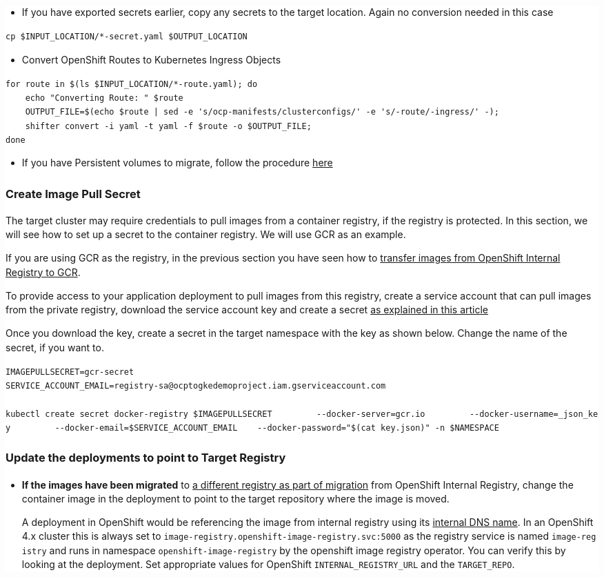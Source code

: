 * If you have exported secrets earlier, copy any secrets to the target location. Again no conversion needed in this case
```
cp $INPUT_LOCATION/*-secret.yaml $OUTPUT_LOCATION
```

* Convert OpenShift Routes to Kubernetes Ingress Objects

```
for route in $(ls $INPUT_LOCATION/*-route.yaml); do
    echo "Converting Route: " $route
    OUTPUT_FILE=$(echo $route | sed -e 's/ocp-manifests/clusterconfigs/' -e 's/-route/-ingress/' -);
    shifter convert -i yaml -t yaml -f $route -o $OUTPUT_FILE;
done
```

* If you have Persistent volumes to migrate, follow the procedure [here](WIP)

### Create Image Pull Secret 

The target cluster may require credentials to pull images from a container registry, if the registry is protected. In this section, we will see how to set up a secret to the container registry. We will use GCR as an example.

If you are using GCR as the registry, in the previous section you have seen how to [transfer images from OpenShift Internal Registry to GCR](./11.TransferApplicationImages.md). 

To provide access to your application deployment to pull images from this registry, create a service account that can pull images from the private registry, download the service account key and create a secret [as explained in this article](https://cloud.google.com/anthos/clusters/docs/aws/how-to/private-registry)

Once you download the key, create a secret in the target namespace with the key as shown below. Change the name of the secret, if you want to.

```
IMAGEPULLSECRET=gcr-secret
SERVICE_ACCOUNT_EMAIL=registry-sa@ocptogkedemoproject.iam.gserviceaccount.com 

kubectl create secret docker-registry $IMAGEPULLSECRET         --docker-server=gcr.io         --docker-username=_json_key         --docker-email=$SERVICE_ACCOUNT_EMAIL    --docker-password="$(cat key.json)" -n $NAMESPACE
```

### Update the deployments to point to Target Registry

* **If the images have been migrated** to [a different registry as part of migration](./11.TransferApplicationImages.md) from OpenShift Internal Registry, change the container image in the deployment to point to the target repository where the image is moved.

    A deployment in OpenShift would be referencing the image from internal registry using its [internal DNS name](https://kubernetes.io/docs/concepts/services-networking/service/#dns). In an OpenShift 4.x cluster this is always set to `image-registry.openshift-image-registry.svc:5000` as the registry service is named `image-registry` and runs in namespace `openshift-image-registry` by the openshift image registry operator. You can verify this by looking at the deployment. Set appropriate values for OpenShift `INTERNAL_REGISTRY_URL` and the `TARGET_REPO`.
